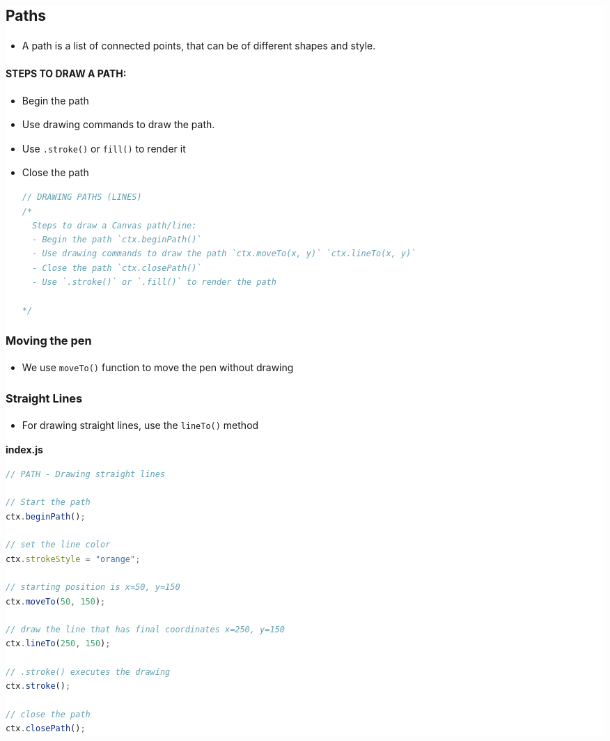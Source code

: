 
## Paths

- A path is a list of connected points, that can be of different shapes and style.



#### STEPS TO DRAW A PATH:

- Begin the path

- Use drawing commands to draw the path.

- Use `.stroke()` or `fill()` to render it

- Close the path

  

  

  ```js
  // DRAWING PATHS (LINES)
  /* 
    Steps to draw a Canvas path/line:
    - Begin the path `ctx.beginPath()`
    - Use drawing commands to draw the path `ctx.moveTo(x, y)` `ctx.lineTo(x, y)`
    - Close the path `ctx.closePath()`
    - Use `.stroke()` or `.fill()` to render the path
  
  */
  ```

  



### Moving the pen

- We use  `moveTo()` function to move the pen without drawing





### Straight Lines

- For drawing straight lines, use the `lineTo()` method

**index.js**

```js
// PATH - Drawing straight lines

// Start the path
ctx.beginPath();

// set the line color
ctx.strokeStyle = "orange";

// starting position is x=50, y=150
ctx.moveTo(50, 150);

// draw the line that has final coordinates x=250, y=150
ctx.lineTo(250, 150);

// .stroke() executes the drawing
ctx.stroke();

// close the path
ctx.closePath();
```
